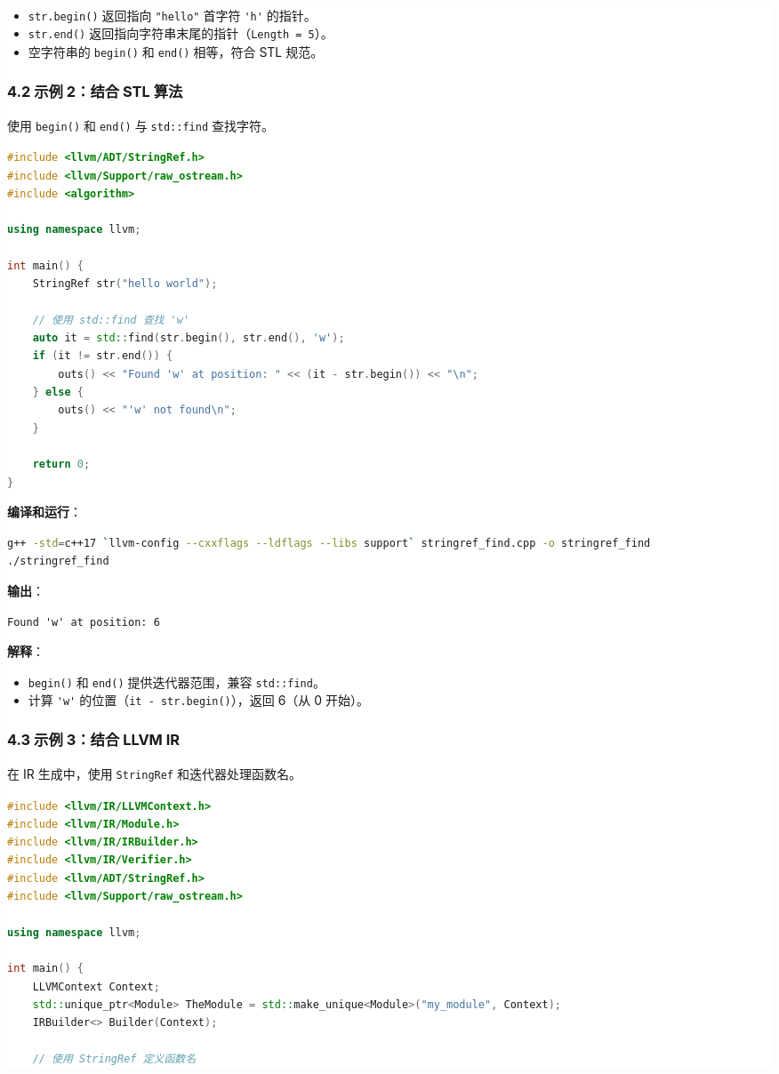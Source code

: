 - `str.begin()` 返回指向 `"hello"` 首字符 `'h'` 的指针。
- `str.end()` 返回指向字符串末尾的指针（`Length = 5`）。
- 空字符串的 `begin()` 和 `end()` 相等，符合 STL 规范。

### 4.2 示例 2：结合 STL 算法

使用 `begin()` 和 `end()` 与 `std::find` 查找字符。

```cpp
#include <llvm/ADT/StringRef.h>
#include <llvm/Support/raw_ostream.h>
#include <algorithm>

using namespace llvm;

int main() {
    StringRef str("hello world");

    // 使用 std::find 查找 'w'
    auto it = std::find(str.begin(), str.end(), 'w');
    if (it != str.end()) {
        outs() << "Found 'w' at position: " << (it - str.begin()) << "\n";
    } else {
        outs() << "'w' not found\n";
    }

    return 0;
}
```

**编译和运行**：

```bash
g++ -std=c++17 `llvm-config --cxxflags --ldflags --libs support` stringref_find.cpp -o stringref_find
./stringref_find
```

**输出**：

```
Found 'w' at position: 6
```

**解释**：

- `begin()` 和 `end()` 提供迭代器范围，兼容 `std::find`。
- 计算 `'w'` 的位置（`it - str.begin()`），返回 6（从 0 开始）。

### 4.3 示例 3：结合 LLVM IR

在 IR 生成中，使用 `StringRef` 和迭代器处理函数名。

```cpp
#include <llvm/IR/LLVMContext.h>
#include <llvm/IR/Module.h>
#include <llvm/IR/IRBuilder.h>
#include <llvm/IR/Verifier.h>
#include <llvm/ADT/StringRef.h>
#include <llvm/Support/raw_ostream.h>

using namespace llvm;

int main() {
    LLVMContext Context;
    std::unique_ptr<Module> TheModule = std::make_unique<Module>("my_module", Context);
    IRBuilder<> Builder(Context);

    // 使用 StringRef 定义函数名
```